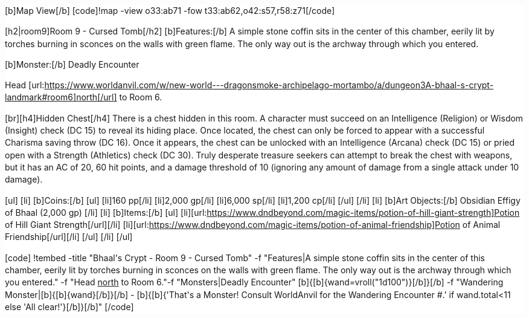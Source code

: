 [b]Map View[/b]
[code]!map -view o33:ab71 -fow t33:ab62,o42:s57,r58:z71[/code]

[h2|room9]Room 9 - Cursed Tomb[/h2]
[b]Features:[/b] A simple stone coffin sits in the center of this chamber, eerily lit by torches burning in sconces on the walls with green flame. The only way out is the archway through which you entered.

[b]Monster:[/b] Deadly Encounter


Head [url:https://www.worldanvil.com/w/new-world---dragonsmoke-archipelago-mortambo/a/dungeon3A-bhaal-s-crypt-landmark#room6]north[/url] to Room 6.

[br][h4]Hidden Chest[/h4]
There is a chest hidden in this room. A character must succeed on an Intelligence (Religion) or Wisdom (Insight) check (DC 15) to reveal its hiding place. Once located, the chest can only be forced to appear with a successful Charisma saving throw (DC 16). Once it appears, the chest can be unlocked with an Intelligence (Arcana) check (DC 15) or pried open with a Strength (Athletics) check (DC 30). Truly desperate treasure seekers can attempt to break the chest with weapons, but it has an AC of 20, 60 hit points, and a damage threshold of 10 (ignoring any amount of damage from a single attack under 10 damage).

[ul]
    [li]
        [b]Coins:[/b]
        [ul]
            [li]160 pp[/li]
            [li]2,000 gp[/li]
            [li]6,000 sp[/li]
            [li]1,200 cp[/li]
        [/ul]
    [/li]
    [li]
        [b]Art Objects:[/b] Obsidian Effigy of Bhaal (2,000 gp)
    [/li]
    [li]
        [b]Items:[/b]
        [ul]
            [li][url:https://www.dndbeyond.com/magic-items/potion-of-hill-giant-strength]Potion of Hill Giant Strength[/url][/li]
            [li][url:https://www.dndbeyond.com/magic-items/potion-of-animal-friendship]Potion of Animal Friendship[/url][/li]
        [/ul]
    [/li]
[/ul]

[code]
    !tembed -title "Bhaal's Crypt - Room 9 - Cursed Tomb" -f "Features|A simple stone coffin sits in the center of this chamber, eerily lit by torches burning in sconces on the walls with green flame. The only way out is the archway through which you entered." -f "Head [north](https://www.worldanvil.com/w/new-world---dragonsmoke-archipelago-mortambo/a/dungeon3A-bhaal-s-crypt-landmark#room6) to Room 6."-f "Monsters|Deadly Encounter" [b]{[b]{wand=vroll("1d100")}[/b]}[/b] -f "Wandering Monster|[b]{[b]{wand}[/b]}[/b] - [b]{[b]{'That\'s a Monster! Consult WorldAnvil for the Wandering Encounter #.' if wand.total<11 else 'All clear!'}[/b]}[/b]"
[/code]
